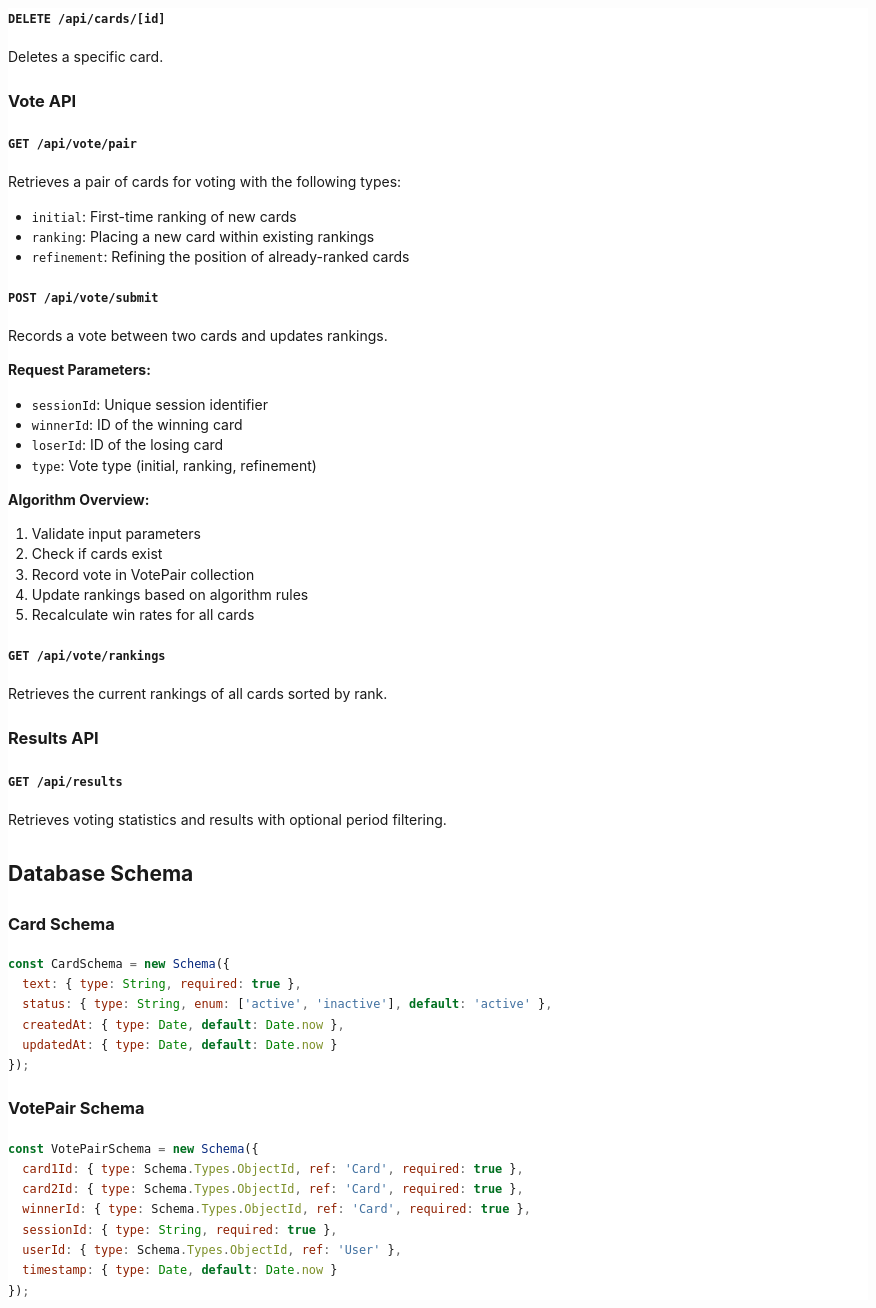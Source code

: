 #### `DELETE /api/cards/[id]`
Deletes a specific card.

### Vote API

#### `GET /api/vote/pair`
Retrieves a pair of cards for voting with the following types:
- `initial`: First-time ranking of new cards
- `ranking`: Placing a new card within existing rankings
- `refinement`: Refining the position of already-ranked cards

#### `POST /api/vote/submit`
Records a vote between two cards and updates rankings.

**Request Parameters:**
- `sessionId`: Unique session identifier
- `winnerId`: ID of the winning card
- `loserId`: ID of the losing card
- `type`: Vote type (initial, ranking, refinement)

**Algorithm Overview:**
1. Validate input parameters
2. Check if cards exist
3. Record vote in VotePair collection
4. Update rankings based on algorithm rules
5. Recalculate win rates for all cards

#### `GET /api/vote/rankings`
Retrieves the current rankings of all cards sorted by rank.

### Results API

#### `GET /api/results`
Retrieves voting statistics and results with optional period filtering.

## Database Schema

### Card Schema

```javascript
const CardSchema = new Schema({
  text: { type: String, required: true },
  status: { type: String, enum: ['active', 'inactive'], default: 'active' },
  createdAt: { type: Date, default: Date.now },
  updatedAt: { type: Date, default: Date.now }
});
```

### VotePair Schema

```javascript
const VotePairSchema = new Schema({
  card1Id: { type: Schema.Types.ObjectId, ref: 'Card', required: true },
  card2Id: { type: Schema.Types.ObjectId, ref: 'Card', required: true },
  winnerId: { type: Schema.Types.ObjectId, ref: 'Card', required: true },
  sessionId: { type: String, required: true },
  userId: { type: Schema.Types.ObjectId, ref: 'User' },
  timestamp: { type: Date, default: Date.now }
});
```
